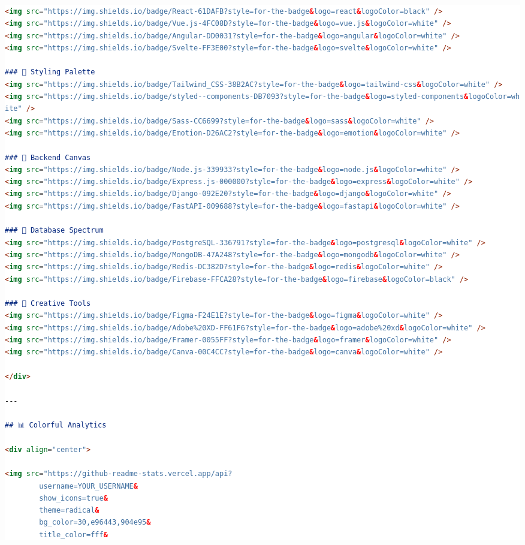 ```markdown
<img src="https://img.shields.io/badge/React-61DAFB?style=for-the-badge&logo=react&logoColor=black" />
<img src="https://img.shields.io/badge/Vue.js-4FC08D?style=for-the-badge&logo=vue.js&logoColor=white" />
<img src="https://img.shields.io/badge/Angular-DD0031?style=for-the-badge&logo=angular&logoColor=white" />
<img src="https://img.shields.io/badge/Svelte-FF3E00?style=for-the-badge&logo=svelte&logoColor=white" />

### 🌈 Styling Palette
<img src="https://img.shields.io/badge/Tailwind_CSS-38B2AC?style=for-the-badge&logo=tailwind-css&logoColor=white" />
<img src="https://img.shields.io/badge/styled--components-DB7093?style=for-the-badge&logo=styled-components&logoColor=white" />
<img src="https://img.shields.io/badge/Sass-CC6699?style=for-the-badge&logo=sass&logoColor=white" />
<img src="https://img.shields.io/badge/Emotion-D26AC2?style=for-the-badge&logo=emotion&logoColor=white" />

### 🎪 Backend Canvas
<img src="https://img.shields.io/badge/Node.js-339933?style=for-the-badge&logo=node.js&logoColor=white" />
<img src="https://img.shields.io/badge/Express.js-000000?style=for-the-badge&logo=express&logoColor=white" />
<img src="https://img.shields.io/badge/Django-092E20?style=for-the-badge&logo=django&logoColor=white" />
<img src="https://img.shields.io/badge/FastAPI-009688?style=for-the-badge&logo=fastapi&logoColor=white" />

### 🌈 Database Spectrum
<img src="https://img.shields.io/badge/PostgreSQL-336791?style=for-the-badge&logo=postgresql&logoColor=white" />
<img src="https://img.shields.io/badge/MongoDB-47A248?style=for-the-badge&logo=mongodb&logoColor=white" />
<img src="https://img.shields.io/badge/Redis-DC382D?style=for-the-badge&logo=redis&logoColor=white" />
<img src="https://img.shields.io/badge/Firebase-FFCA28?style=for-the-badge&logo=firebase&logoColor=black" />

### 🎨 Creative Tools
<img src="https://img.shields.io/badge/Figma-F24E1E?style=for-the-badge&logo=figma&logoColor=white" />
<img src="https://img.shields.io/badge/Adobe%20XD-FF61F6?style=for-the-badge&logo=adobe%20xd&logoColor=white" />
<img src="https://img.shields.io/badge/Framer-0055FF?style=for-the-badge&logo=framer&logoColor=white" />
<img src="https://img.shields.io/badge/Canva-00C4CC?style=for-the-badge&logo=canva&logoColor=white" />

</div>

---

## 📊 Colorful Analytics

<div align="center">

<img src="https://github-readme-stats.vercel.app/api?
        username=YOUR_USERNAME&
        show_icons=true&
        theme=radical&
        bg_color=30,e96443,904e95&
        title_color=fff&
```